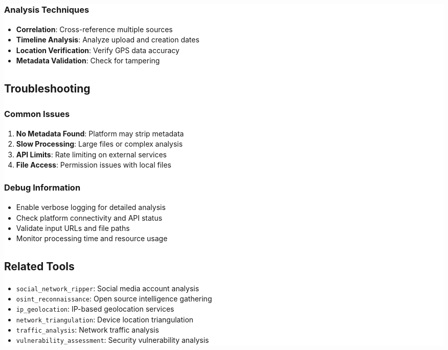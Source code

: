 ### Analysis Techniques
- **Correlation**: Cross-reference multiple sources
- **Timeline Analysis**: Analyze upload and creation dates
- **Location Verification**: Verify GPS data accuracy
- **Metadata Validation**: Check for tampering

## Troubleshooting

### Common Issues
1. **No Metadata Found**: Platform may strip metadata
2. **Slow Processing**: Large files or complex analysis
3. **API Limits**: Rate limiting on external services
4. **File Access**: Permission issues with local files

### Debug Information
- Enable verbose logging for detailed analysis
- Check platform connectivity and API status
- Validate input URLs and file paths
- Monitor processing time and resource usage

## Related Tools
- `social_network_ripper`: Social media account analysis
- `osint_reconnaissance`: Open source intelligence gathering
- `ip_geolocation`: IP-based geolocation services
- `network_triangulation`: Device location triangulation
- `traffic_analysis`: Network traffic analysis
- `vulnerability_assessment`: Security vulnerability analysis
